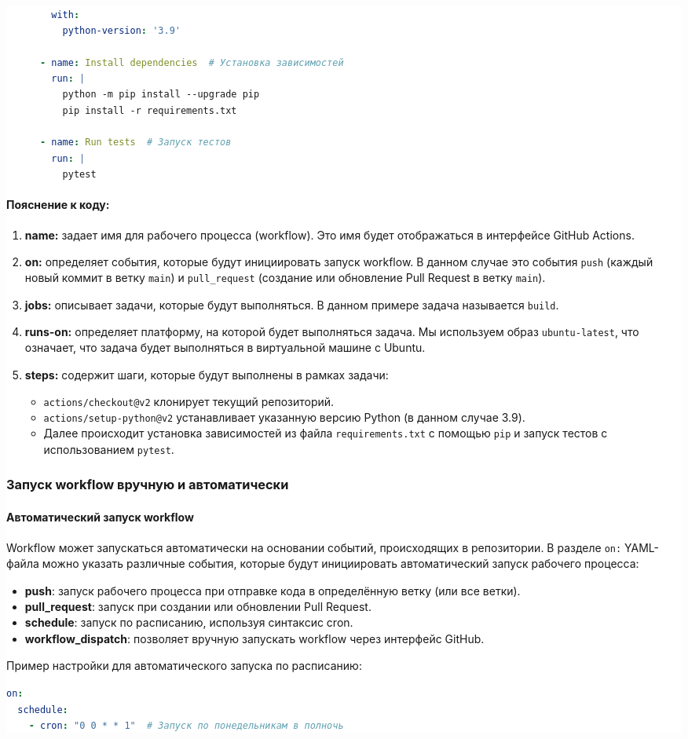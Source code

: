 ```yaml
        with:
          python-version: '3.9'

      - name: Install dependencies  # Установка зависимостей
        run: |
          python -m pip install --upgrade pip
          pip install -r requirements.txt

      - name: Run tests  # Запуск тестов
        run: |
          pytest
```

#### Пояснение к коду:

1. **name:** задает имя для рабочего процесса (workflow). Это имя будет отображаться в интерфейсе GitHub Actions.
   
2. **on:** определяет события, которые будут инициировать запуск workflow. В данном случае это события `push` (каждый новый коммит в ветку `main`) и `pull_request` (создание или обновление Pull Request в ветку `main`).

3. **jobs:** описывает задачи, которые будут выполняться. В данном примере задача называется `build`.

4. **runs-on:** определяет платформу, на которой будет выполняться задача. Мы используем образ `ubuntu-latest`, что означает, что задача будет выполняться в виртуальной машине с Ubuntu.

5. **steps:** содержит шаги, которые будут выполнены в рамках задачи:
   - `actions/checkout@v2` клонирует текущий репозиторий.
   - `actions/setup-python@v2` устанавливает указанную версию Python (в данном случае 3.9).
   - Далее происходит установка зависимостей из файла `requirements.txt` с помощью `pip` и запуск тестов с использованием `pytest`.

### Запуск workflow вручную и автоматически

#### Автоматический запуск workflow

Workflow может запускаться автоматически на основании событий, происходящих в репозитории. В разделе `on:` YAML-файла можно указать различные события, которые будут инициировать автоматический запуск рабочего процесса:

- **push**: запуск рабочего процесса при отправке кода в определённую ветку (или все ветки).
- **pull_request**: запуск при создании или обновлении Pull Request.
- **schedule**: запуск по расписанию, используя синтаксис cron.
- **workflow_dispatch**: позволяет вручную запускать workflow через интерфейс GitHub.

Пример настройки для автоматического запуска по расписанию:

```yaml
on:
  schedule:
    - cron: "0 0 * * 1"  # Запуск по понедельникам в полночь
```
